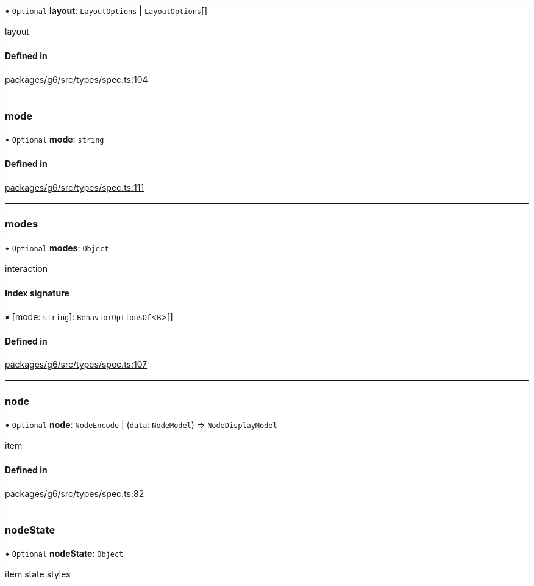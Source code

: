 • `Optional` **layout**: `LayoutOptions` \| `LayoutOptions`[]

layout

#### Defined in

[packages/g6/src/types/spec.ts:104](https://github.com/antvis/G6/blob/4b803837a5/packages/g6/src/types/spec.ts#L104)

___

### mode

• `Optional` **mode**: `string`

#### Defined in

[packages/g6/src/types/spec.ts:111](https://github.com/antvis/G6/blob/4b803837a5/packages/g6/src/types/spec.ts#L111)

___

### modes

• `Optional` **modes**: `Object`

interaction

#### Index signature

▪ [mode: `string`]: `BehaviorOptionsOf`<`B`\>[]

#### Defined in

[packages/g6/src/types/spec.ts:107](https://github.com/antvis/G6/blob/4b803837a5/packages/g6/src/types/spec.ts#L107)

___

### node

• `Optional` **node**: `NodeEncode` \| (`data`: `NodeModel`) => `NodeDisplayModel`

item

#### Defined in

[packages/g6/src/types/spec.ts:82](https://github.com/antvis/G6/blob/4b803837a5/packages/g6/src/types/spec.ts#L82)

___

### nodeState

• `Optional` **nodeState**: `Object`

item state styles
